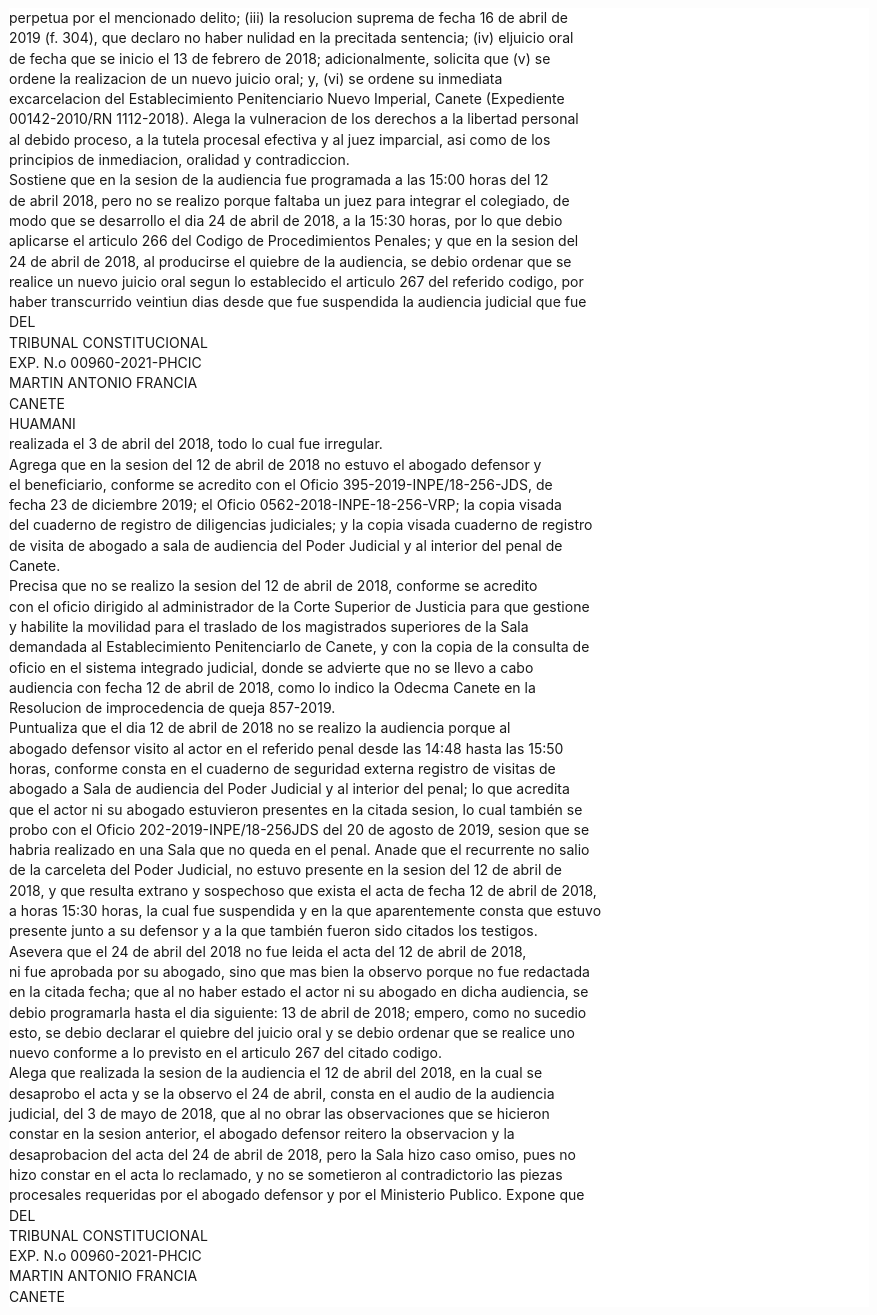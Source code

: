 perpetua por el mencionado delito; (iii) la resolucion suprema de fecha 16 de abril de  
2019 (f. 304), que declaro no haber nulidad en la precitada sentencia; (iv) eljuicio oral  
de fecha que se inicio el 13 de febrero de 2018; adicionalmente, solicita que (v) se  
ordene la realizacion de un nuevo juicio oral; y, (vi) se ordene su inmediata  
excarcelacion del Establecimiento Penitenciario Nuevo Imperial, Canete (Expediente  
00142-2010/RN 1112-2018). Alega la vulneracion de los derechos a la libertad personal  
al debido proceso, a la tutela procesal efectiva y al juez imparcial, asi como de los  
principios de inmediacion, oralidad y contradiccion.  
Sostiene que en la sesion de la audiencia fue programada a las 15:00 horas del 12  
de abril 2018, pero no se realizo porque faltaba un juez para integrar el colegiado, de  
modo que se desarrollo el dia 24 de abril de 2018, a la 15:30 horas, por lo que debio  
aplicarse el articulo 266 del Codigo de Procedimientos Penales; y que en la sesion del  
24 de abril de 2018, al producirse el quiebre de la audiencia, se debio ordenar que se  
realice un nuevo juicio oral segun lo establecido el articulo 267 del referido codigo, por  
haber transcurrido veintiun dias desde que fue suspendida la audiencia judicial que fue  
DEL  
TRIBUNAL CONSTITUCIONAL  
EXP. N.o 00960-2021-PHCIC  
MARTIN ANTONIO FRANCIA  
CANETE  
HUAMANI  
realizada el 3 de abril del 2018, todo lo cual fue irregular.  
Agrega que en la sesion del 12 de abril de 2018 no estuvo el abogado defensor y  
el beneficiario, conforme se acredito con el Oficio 395-2019-INPE/18-256-JDS, de  
fecha 23 de diciembre 2019; el Oficio 0562-2018-INPE-18-256-VRP; la copia visada  
del cuaderno de registro de diligencias judiciales; y la copia visada cuaderno de registro  
de visita de abogado a sala de audiencia del Poder Judicial y al interior del penal de  
Canete.  
Precisa que no se realizo la sesion del 12 de abril de 2018, conforme se acredito  
con el oficio dirigido al administrador de la Corte Superior de Justicia para que gestione  
y habilite la movilidad para el traslado de los magistrados superiores de la Sala  
demandada al Establecimiento Penitenciarlo de Canete, y con la copia de la consulta de  
oficio en el sistema integrado judicial, donde se advierte que no se llevo a cabo  
audiencia con fecha 12 de abril de 2018, como lo indico la Odecma Canete en la  
Resolucion de improcedencia de queja 857-2019.  
Puntualiza que el dia 12 de abril de 2018 no se realizo la audiencia porque al  
abogado defensor visito al actor en el referido penal desde las 14:48 hasta las 15:50  
horas, conforme consta en el cuaderno de seguridad externa registro de visitas de  
abogado a Sala de audiencia del Poder Judicial y al interior del penal; lo que acredita  
que el actor ni su abogado estuvieron presentes en la citada sesion, lo cual también se  
probo con el Oficio 202-2019-INPE/18-256JDS del 20 de agosto de 2019, sesion que se  
habria realizado en una Sala que no queda en el penal. Anade que el recurrente no salio  
de la carceleta del Poder Judicial, no estuvo presente en la sesion del 12 de abril de  
2018, y que resulta extrano y sospechoso que exista el acta de fecha 12 de abril de 2018,  
a horas 15:30 horas, la cual fue suspendida y en la que aparentemente consta que estuvo  
presente junto a su defensor y a la que también fueron sido citados los testigos.  
Asevera que el 24 de abril del 2018 no fue leida el acta del 12 de abril de 2018,  
ni fue aprobada por su abogado, sino que mas bien la observo porque no fue redactada  
en la citada fecha; que al no haber estado el actor ni su abogado en dicha audiencia, se  
debio programarla hasta el dia siguiente: 13 de abril de 2018; empero, como no sucedio  
esto, se debio declarar el quiebre del juicio oral y se debio ordenar que se realice uno  
nuevo conforme a lo previsto en el articulo 267 del citado codigo.  
Alega que realizada la sesion de la audiencia el 12 de abril del 2018, en la cual se  
desaprobo el acta y se la observo el 24 de abril, consta en el audio de la audiencia  
judicial, del 3 de mayo de 2018, que al no obrar las observaciones que se hicieron  
constar en la sesion anterior, el abogado defensor reitero la observacion y la  
desaprobacion del acta del 24 de abril de 2018, pero la Sala hizo caso omiso, pues no  
hizo constar en el acta lo reclamado, y no se sometieron al contradictorio las piezas  
procesales requeridas por el abogado defensor y por el Ministerio Publico. Expone que  
DEL  
TRIBUNAL CONSTITUCIONAL  
EXP. N.o 00960-2021-PHCIC  
MARTIN ANTONIO FRANCIA  
CANETE  